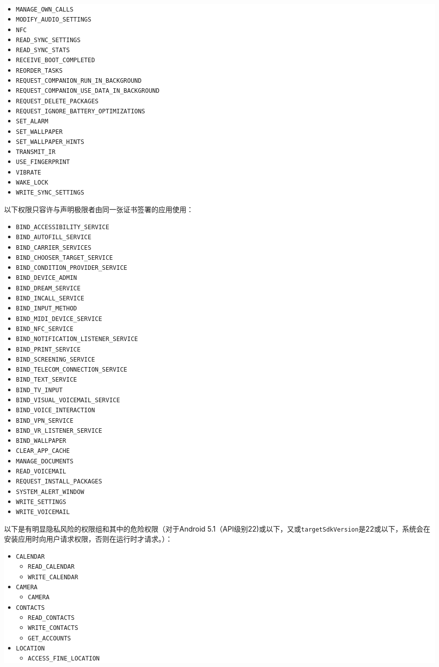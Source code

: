 - `MANAGE_OWN_CALLS`
- `MODIFY_AUDIO_SETTINGS`
- `NFC`
- `READ_SYNC_SETTINGS`
- `READ_SYNC_STATS`
- `RECEIVE_BOOT_COMPLETED`
- `REORDER_TASKS`
- `REQUEST_COMPANION_RUN_IN_BACKGROUND`
- `REQUEST_COMPANION_USE_DATA_IN_BACKGROUND`
- `REQUEST_DELETE_PACKAGES`
- `REQUEST_IGNORE_BATTERY_OPTIMIZATIONS`
- `SET_ALARM`
- `SET_WALLPAPER`
- `SET_WALLPAPER_HINTS`
- `TRANSMIT_IR`
- `USE_FINGERPRINT`
- `VIBRATE`
- `WAKE_LOCK`
- `WRITE_SYNC_SETTINGS`

以下权限只容许与声明极限者由同一张证书签署的应用使用：
- `BIND_ACCESSIBILITY_SERVICE`
- `BIND_AUTOFILL_SERVICE`
- `BIND_CARRIER_SERVICES`
- `BIND_CHOOSER_TARGET_SERVICE`
- `BIND_CONDITION_PROVIDER_SERVICE`
- `BIND_DEVICE_ADMIN`
- `BIND_DREAM_SERVICE`
- `BIND_INCALL_SERVICE`
- `BIND_INPUT_METHOD`
- `BIND_MIDI_DEVICE_SERVICE`
- `BIND_NFC_SERVICE`
- `BIND_NOTIFICATION_LISTENER_SERVICE`
- `BIND_PRINT_SERVICE`
- `BIND_SCREENING_SERVICE`
- `BIND_TELECOM_CONNECTION_SERVICE`
- `BIND_TEXT_SERVICE`
- `BIND_TV_INPUT`
- `BIND_VISUAL_VOICEMAIL_SERVICE`
- `BIND_VOICE_INTERACTION`
- `BIND_VPN_SERVICE`
- `BIND_VR_LISTENER_SERVICE`
- `BIND_WALLPAPER`
- `CLEAR_APP_CACHE`
- `MANAGE_DOCUMENTS`
- `READ_VOICEMAIL`
- `REQUEST_INSTALL_PACKAGES`
- `SYSTEM_ALERT_WINDOW`
- `WRITE_SETTINGS`
- `WRITE_VOICEMAIL`

以下是有明显隐私风险的权限组和其中的危险权限（对于Android 5.1（API级别22)或以下，又或`targetSdkVersion`是22或以下，系统会在安装应用时向用户请求权限，否则在运行时才请求。）：
- `CALENDAR`
    - `READ_CALENDAR`
    - `WRITE_CALENDAR`
- `CAMERA`
    - `CAMERA`
- `CONTACTS`	
    - `READ_CONTACTS`
    - `WRITE_CONTACTS`
    - `GET_ACCOUNTS`
- `LOCATION` 	
    - `ACCESS_FINE_LOCATION`